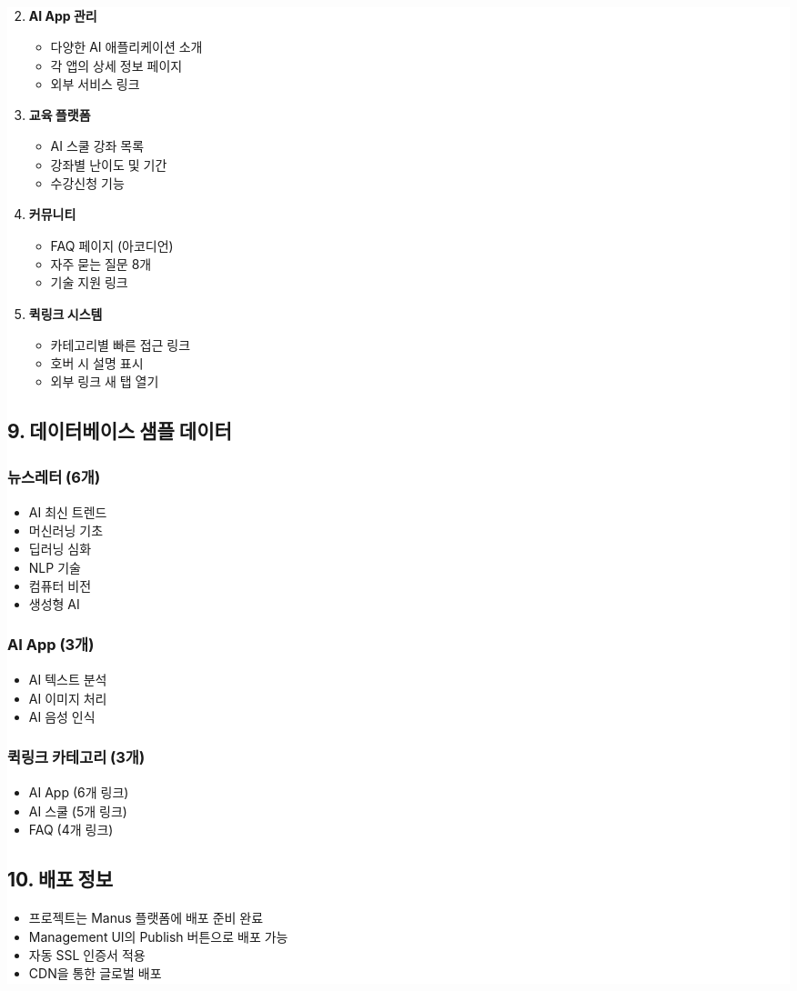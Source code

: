 2. **AI App 관리**
   - 다양한 AI 애플리케이션 소개
   - 각 앱의 상세 정보 페이지
   - 외부 서비스 링크

3. **교육 플랫폼**
   - AI 스쿨 강좌 목록
   - 강좌별 난이도 및 기간
   - 수강신청 기능

4. **커뮤니티**
   - FAQ 페이지 (아코디언)
   - 자주 묻는 질문 8개
   - 기술 지원 링크

5. **퀵링크 시스템**
   - 카테고리별 빠른 접근 링크
   - 호버 시 설명 표시
   - 외부 링크 새 탭 열기

## 9. 데이터베이스 샘플 데이터

### 뉴스레터 (6개)
- AI 최신 트렌드
- 머신러닝 기초
- 딥러닝 심화
- NLP 기술
- 컴퓨터 비전
- 생성형 AI

### AI App (3개)
- AI 텍스트 분석
- AI 이미지 처리
- AI 음성 인식

### 퀵링크 카테고리 (3개)
- AI App (6개 링크)
- AI 스쿨 (5개 링크)
- FAQ (4개 링크)

## 10. 배포 정보

- 프로젝트는 Manus 플랫폼에 배포 준비 완료
- Management UI의 Publish 버튼으로 배포 가능
- 자동 SSL 인증서 적용
- CDN을 통한 글로벌 배포

